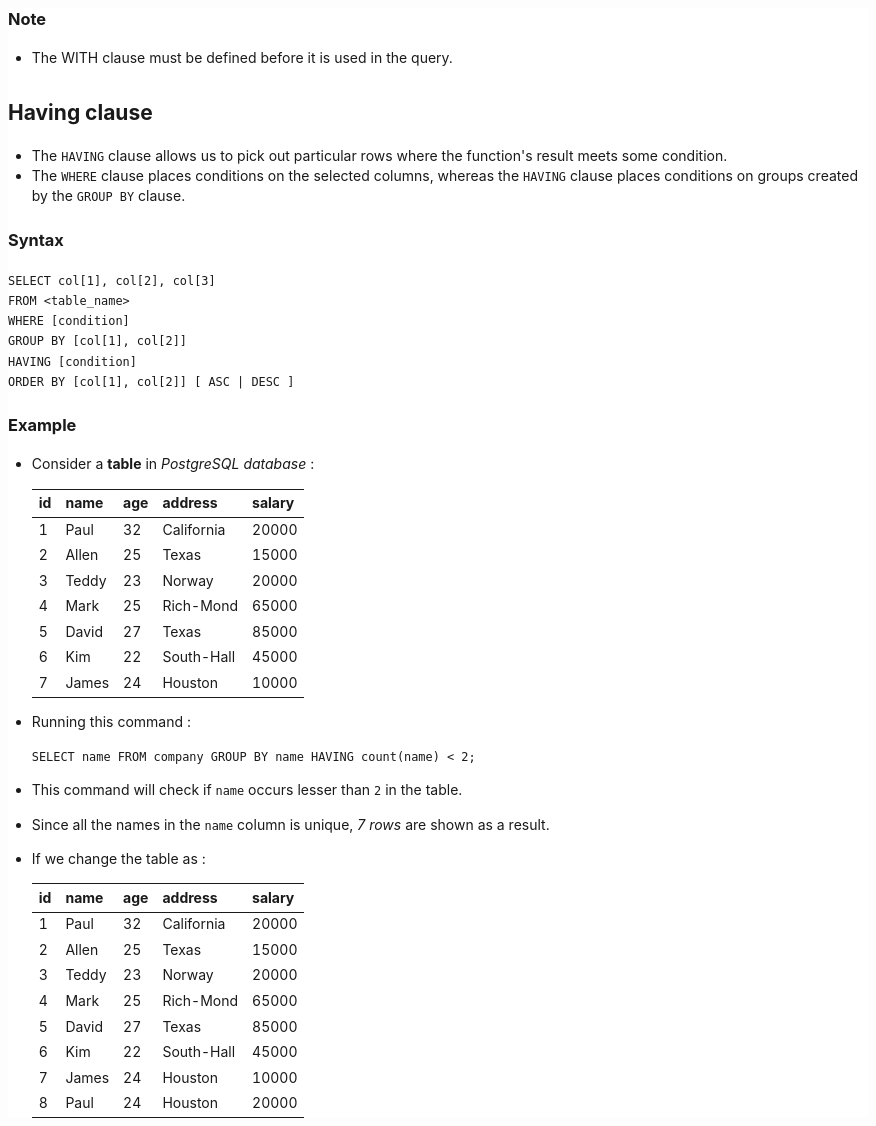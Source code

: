 ### Note

- The WITH clause must be defined before it is used in the query.

## Having clause

- The `HAVING` clause allows us to pick out particular rows where the function's result meets some condition.
- The `WHERE` clause places conditions on the selected columns, whereas the `HAVING` clause places conditions on groups created by the `GROUP BY` clause.

### Syntax

```postgresql
SELECT col[1], col[2], col[3]
FROM <table_name>
WHERE [condition]
GROUP BY [col[1], col[2]]
HAVING [condition]
ORDER BY [col[1], col[2]] [ ASC | DESC ]
```

### Example

- Consider a **table** in _PostgreSQL database_ :

  | id  | name  | age | address    | salary |
  | --- | ----- | --- | ---------- | ------ |
  | 1   | Paul  | 32  | California | 20000  |
  | 2   | Allen | 25  | Texas      | 15000  |
  | 3   | Teddy | 23  | Norway     | 20000  |
  | 4   | Mark  | 25  | Rich-Mond  | 65000  |
  | 5   | David | 27  | Texas      | 85000  |
  | 6   | Kim   | 22  | South-Hall | 45000  |
  | 7   | James | 24  | Houston    | 10000  |

- Running this command :

  ```postgresql
  SELECT name FROM company GROUP BY name HAVING count(name) < 2;
  ```

- This command will check if `name` occurs lesser than `2` in the table. 
- Since all the names in the `name` column is unique, _7 rows_ are shown as a result.
- If we change the table as :

  | id  | name  | age | address    | salary |
  | --- | ----- | --- | ---------- | ------ |
  | 1   | Paul  | 32  | California | 20000  |
  | 2   | Allen | 25  | Texas      | 15000  |
  | 3   | Teddy | 23  | Norway     | 20000  |
  | 4   | Mark  | 25  | Rich-Mond  | 65000  |
  | 5   | David | 27  | Texas      | 85000  |
  | 6   | Kim   | 22  | South-Hall | 45000  |
  | 7   | James | 24  | Houston    | 10000  |
  | 8   | Paul  | 24  | Houston    | 20000  |
